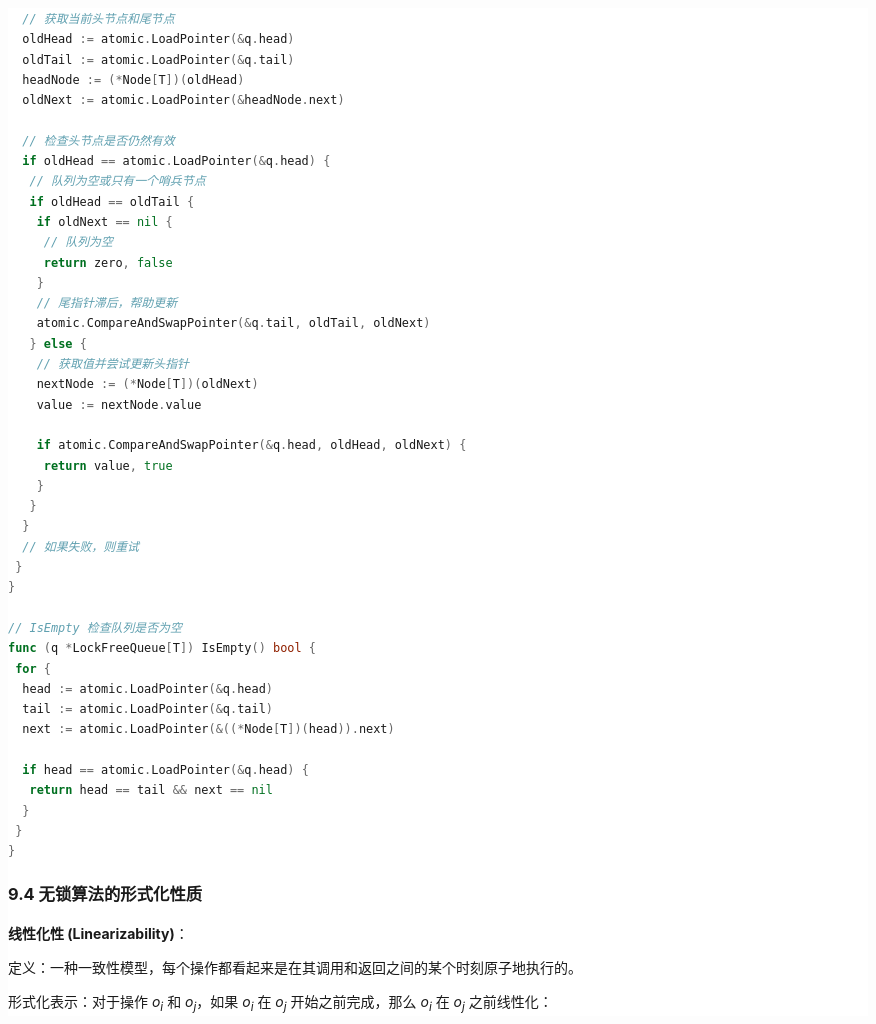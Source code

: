 ```go
  // 获取当前头节点和尾节点
  oldHead := atomic.LoadPointer(&q.head)
  oldTail := atomic.LoadPointer(&q.tail)
  headNode := (*Node[T])(oldHead)
  oldNext := atomic.LoadPointer(&headNode.next)
  
  // 检查头节点是否仍然有效
  if oldHead == atomic.LoadPointer(&q.head) {
   // 队列为空或只有一个哨兵节点
   if oldHead == oldTail {
    if oldNext == nil {
     // 队列为空
     return zero, false
    }
    // 尾指针滞后，帮助更新
    atomic.CompareAndSwapPointer(&q.tail, oldTail, oldNext)
   } else {
    // 获取值并尝试更新头指针
    nextNode := (*Node[T])(oldNext)
    value := nextNode.value
    
    if atomic.CompareAndSwapPointer(&q.head, oldHead, oldNext) {
     return value, true
    }
   }
  }
  // 如果失败，则重试
 }
}

// IsEmpty 检查队列是否为空
func (q *LockFreeQueue[T]) IsEmpty() bool {
 for {
  head := atomic.LoadPointer(&q.head)
  tail := atomic.LoadPointer(&q.tail)
  next := atomic.LoadPointer(&((*Node[T])(head)).next)
  
  if head == atomic.LoadPointer(&q.head) {
   return head == tail && next == nil
  }
 }
}

```

### 9.4 无锁算法的形式化性质

**线性化性 (Linearizability)**：

定义：一种一致性模型，每个操作都看起来是在其调用和返回之间的某个时刻原子地执行的。

形式化表示：对于操作 $o_i$ 和 $o_j$，如果 $o_i$ 在 $o_j$ 开始之前完成，那么 $o_i$ 在 $o_j$ 之前线性化：
